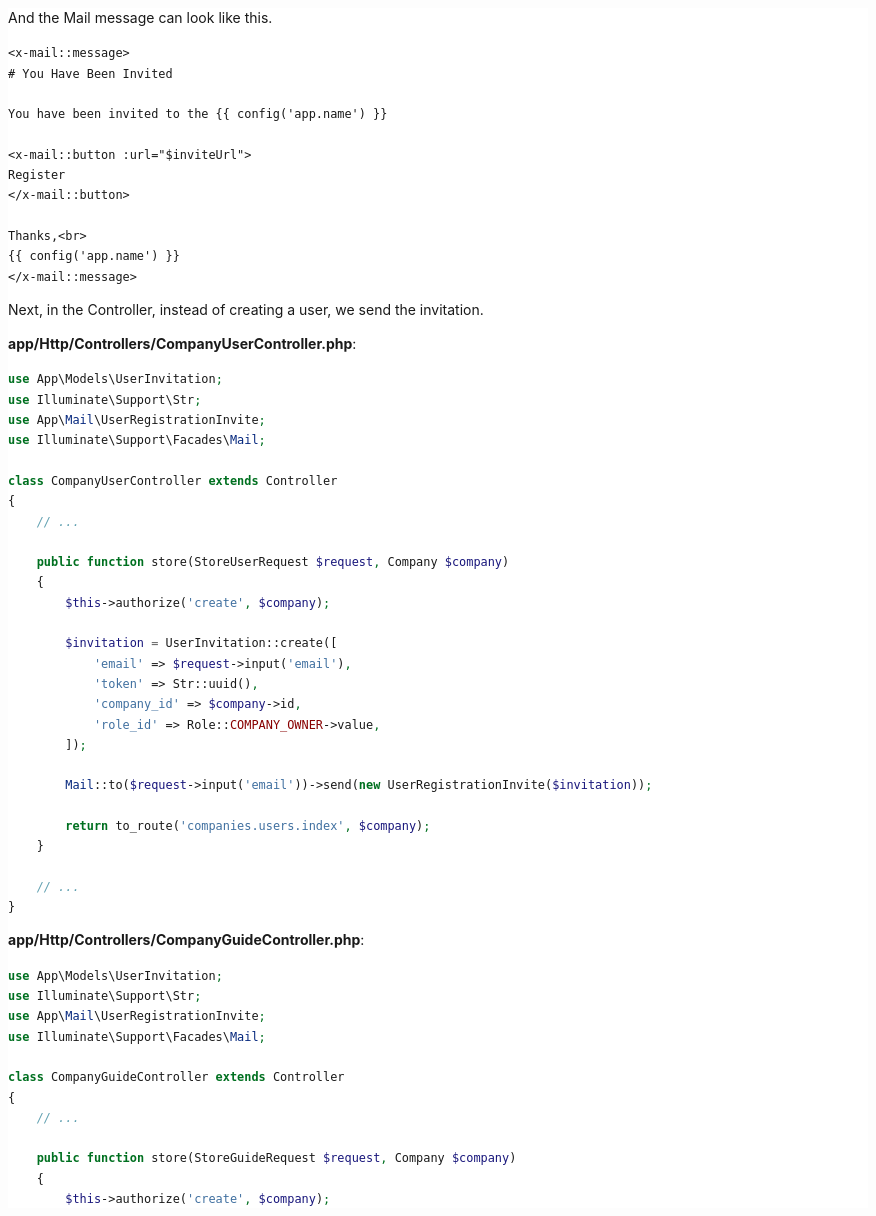 And the Mail message can look like this.

```blade
<x-mail::message>
# You Have Been Invited

You have been invited to the {{ config('app.name') }}

<x-mail::button :url="$inviteUrl">
Register
</x-mail::button>

Thanks,<br>
{{ config('app.name') }}
</x-mail::message>
```

Next, in the Controller, instead of creating a user, we send the invitation.

**app/Http/Controllers/CompanyUserController.php**:

```php
use App\Models\UserInvitation;
use Illuminate\Support\Str;
use App\Mail\UserRegistrationInvite;
use Illuminate\Support\Facades\Mail;

class CompanyUserController extends Controller
{
    // ...

    public function store(StoreUserRequest $request, Company $company)
    {
        $this->authorize('create', $company);

        $invitation = UserInvitation::create([
            'email' => $request->input('email'),
            'token' => Str::uuid(),
            'company_id' => $company->id,
            'role_id' => Role::COMPANY_OWNER->value,
        ]);

        Mail::to($request->input('email'))->send(new UserRegistrationInvite($invitation));

        return to_route('companies.users.index', $company);
    }

    // ...
}
```

**app/Http/Controllers/CompanyGuideController.php**:

```php
use App\Models\UserInvitation;
use Illuminate\Support\Str;
use App\Mail\UserRegistrationInvite;
use Illuminate\Support\Facades\Mail;

class CompanyGuideController extends Controller
{
    // ...

    public function store(StoreGuideRequest $request, Company $company)
    {
        $this->authorize('create', $company);

```